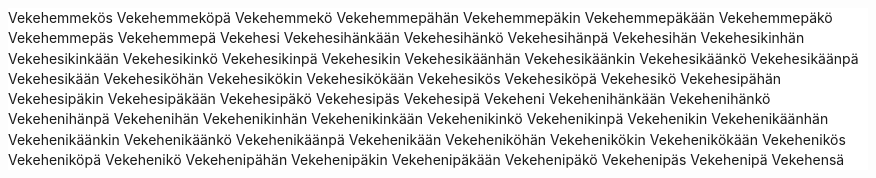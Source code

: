 Vekehemmekös
Vekehemmeköpä
Vekehemmekö
Vekehemmepähän
Vekehemmepäkin
Vekehemmepäkään
Vekehemmepäkö
Vekehemmepäs
Vekehemmepä
Vekehesi
Vekehesihänkään
Vekehesihänkö
Vekehesihänpä
Vekehesihän
Vekehesikinhän
Vekehesikinkään
Vekehesikinkö
Vekehesikinpä
Vekehesikin
Vekehesikäänhän
Vekehesikäänkin
Vekehesikäänkö
Vekehesikäänpä
Vekehesikään
Vekehesiköhän
Vekehesikökin
Vekehesikökään
Vekehesikös
Vekehesiköpä
Vekehesikö
Vekehesipähän
Vekehesipäkin
Vekehesipäkään
Vekehesipäkö
Vekehesipäs
Vekehesipä
Vekeheni
Vekehenihänkään
Vekehenihänkö
Vekehenihänpä
Vekehenihän
Vekehenikinhän
Vekehenikinkään
Vekehenikinkö
Vekehenikinpä
Vekehenikin
Vekehenikäänhän
Vekehenikäänkin
Vekehenikäänkö
Vekehenikäänpä
Vekehenikään
Vekeheniköhän
Vekehenikökin
Vekehenikökään
Vekehenikös
Vekeheniköpä
Vekehenikö
Vekehenipähän
Vekehenipäkin
Vekehenipäkään
Vekehenipäkö
Vekehenipäs
Vekehenipä
Vekehensä